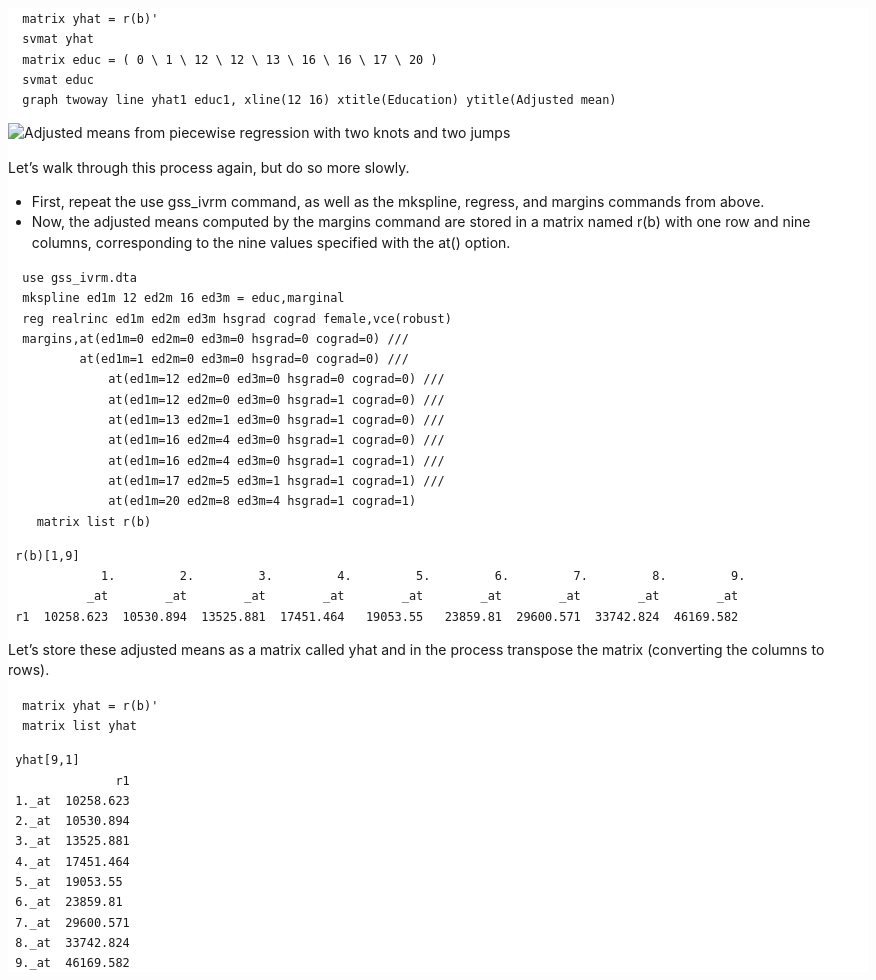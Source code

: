 ```
  matrix yhat = r(b)'
  svmat yhat
  matrix educ = ( 0 \ 1 \ 12 \ 12 \ 13 \ 16 \ 16 \ 17 \ 20 )
  svmat educ
  graph twoway line yhat1 educ1, xline(12 16) xtitle(Education) ytitle(Adjusted mean)
```

![Adjusted means from piecewise regression with two knots and two jumps](https://cdn.jsdelivr.net/gh/forest293/Hugo-image/automating%20graph%20of%20piecewise%20model.png)

Let’s walk through this process again, but do so more slowly. 
* First, repeat the use gss_ivrm command, as well as the mkspline, regress, and margins commands from above. 
* Now, the adjusted means computed by the margins command are stored in a matrix named r(b) with one row and nine columns, corresponding to the nine values specified with the at() option. 

``` code
  use gss_ivrm.dta
  mkspline ed1m 12 ed2m 16 ed3m = educ,marginal
  reg realrinc ed1m ed2m ed3m hsgrad cograd female,vce(robust)
  margins,at(ed1m=0 ed2m=0 ed3m=0 hsgrad=0 cograd=0) ///
          at(ed1m=1 ed2m=0 ed3m=0 hsgrad=0 cograd=0) ///
		      at(ed1m=12 ed2m=0 ed3m=0 hsgrad=0 cograd=0) ///
		      at(ed1m=12 ed2m=0 ed3m=0 hsgrad=1 cograd=0) ///
		      at(ed1m=13 ed2m=1 ed3m=0 hsgrad=1 cograd=0) ///
		      at(ed1m=16 ed2m=4 ed3m=0 hsgrad=1 cograd=0) ///
		      at(ed1m=16 ed2m=4 ed3m=0 hsgrad=1 cograd=1) ///
		      at(ed1m=17 ed2m=5 ed3m=1 hsgrad=1 cograd=1) ///
		      at(ed1m=20 ed2m=8 ed3m=4 hsgrad=1 cograd=1)
	matrix list r(b)
```

     r(b)[1,9]
                 1.         2.         3.         4.         5.         6.         7.         8.         9.
               _at        _at        _at        _at        _at        _at        _at        _at        _at
     r1  10258.623  10530.894  13525.881  17451.464   19053.55   23859.81  29600.571  33742.824  46169.582

Let’s store these adjusted means as a matrix called yhat and in the process transpose the matrix (converting the columns to rows). 

```
  matrix yhat = r(b)'
  matrix list yhat
```
     yhat[9,1]
                   r1
     1._at  10258.623
     2._at  10530.894
     3._at  13525.881
     4._at  17451.464
     5._at  19053.55
     6._at  23859.81
     7._at  29600.571
     8._at  33742.824
     9._at  46169.582
